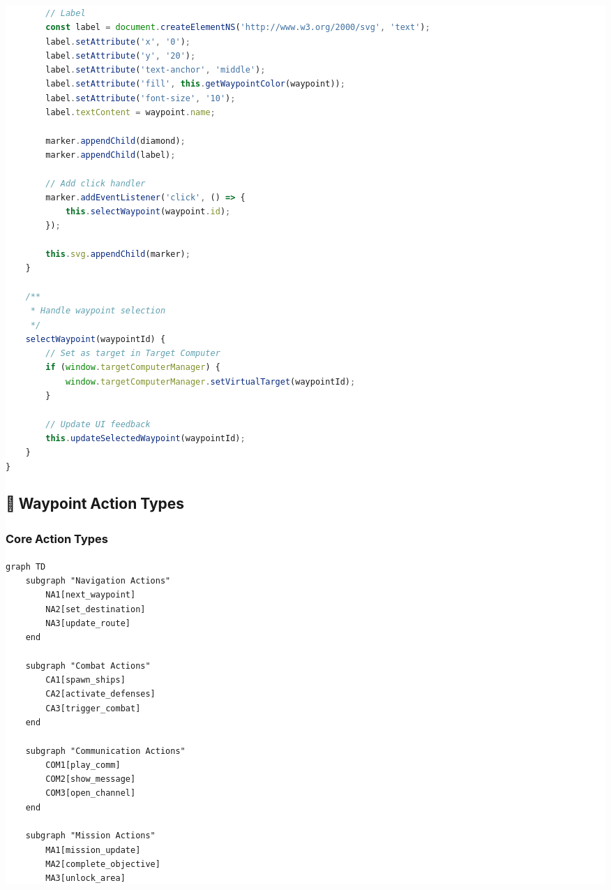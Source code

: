 ```javascript
        // Label
        const label = document.createElementNS('http://www.w3.org/2000/svg', 'text');
        label.setAttribute('x', '0');
        label.setAttribute('y', '20');
        label.setAttribute('text-anchor', 'middle');
        label.setAttribute('fill', this.getWaypointColor(waypoint));
        label.setAttribute('font-size', '10');
        label.textContent = waypoint.name;

        marker.appendChild(diamond);
        marker.appendChild(label);
        
        // Add click handler
        marker.addEventListener('click', () => {
            this.selectWaypoint(waypoint.id);
        });

        this.svg.appendChild(marker);
    }

    /**
     * Handle waypoint selection
     */
    selectWaypoint(waypointId) {
        // Set as target in Target Computer
        if (window.targetComputerManager) {
            window.targetComputerManager.setVirtualTarget(waypointId);
        }

        // Update UI feedback
        this.updateSelectedWaypoint(waypointId);
    }
}
```

## 🎯 **Waypoint Action Types**

### **Core Action Types**

```mermaid
graph TD
    subgraph "Navigation Actions"
        NA1[next_waypoint]
        NA2[set_destination]
        NA3[update_route]
    end

    subgraph "Combat Actions"
        CA1[spawn_ships]
        CA2[activate_defenses]
        CA3[trigger_combat]
    end

    subgraph "Communication Actions"
        COM1[play_comm]
        COM2[show_message]
        COM3[open_channel]
    end

    subgraph "Mission Actions"
        MA1[mission_update]
        MA2[complete_objective]
        MA3[unlock_area]
```